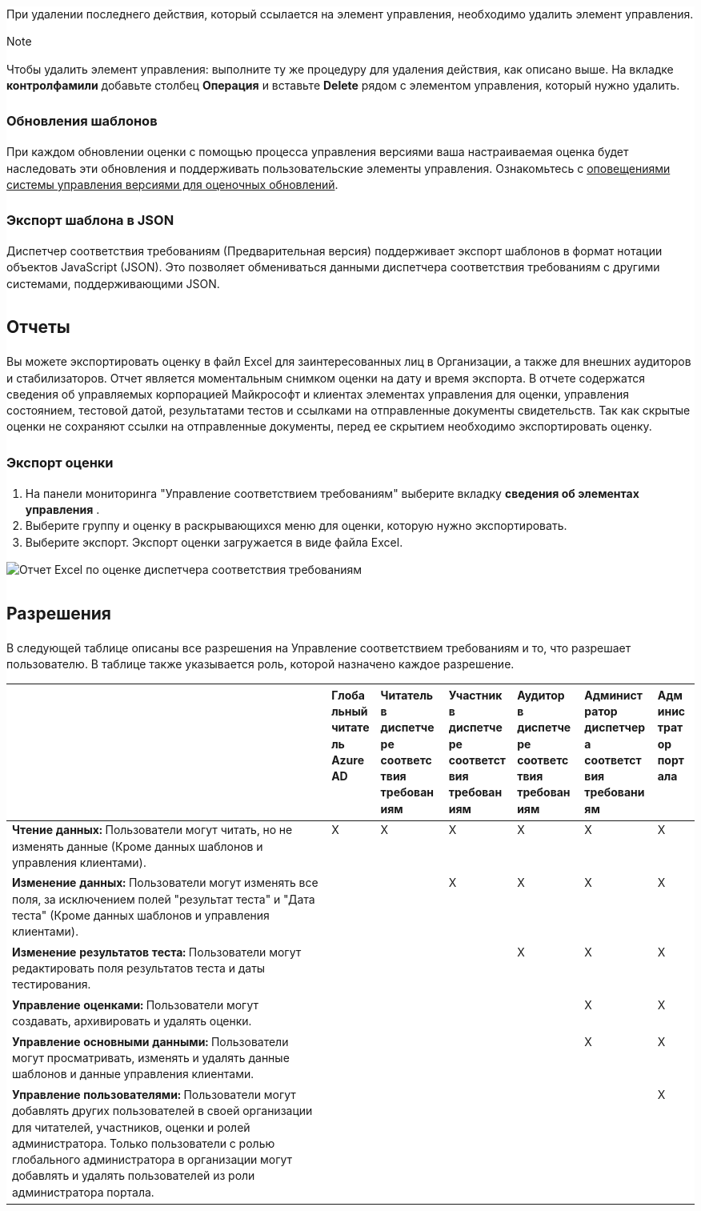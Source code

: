 При удалении последнего действия, который ссылается на элемент управления, необходимо удалить элемент управления.

> [!NOTE]
> Чтобы удалить элемент управления: выполните ту же процедуру для удаления действия, как описано выше. На вкладке **контролфамили** добавьте столбец **Операция** и вставьте **Delete** рядом с элементом управления, который нужно удалить.

### <a name="updates-to-templates"></a>Обновления шаблонов

При каждом обновлении оценки с помощью процесса управления версиями ваша настраиваемая оценка будет наследовать эти обновления и поддерживать пользовательские элементы управления. Ознакомьтесь с [оповещениями системы управления версиями для оценочных обновлений](#versioning-alerts-for-assessment-updates).

### <a name="export-a-template-to-json"></a>Экспорт шаблона в JSON

Диспетчер соответствия требованиям (Предварительная версия) поддерживает экспорт шаблонов в формат нотации объектов JavaScript (JSON). Это позволяет обмениваться данными диспетчера соответствия требованиям с другими системами, поддерживающими JSON.

## <a name="reports"></a>Отчеты

Вы можете экспортировать оценку в файл Excel для заинтересованных лиц в Организации, а также для внешних аудиторов и стабилизаторов. Отчет является моментальным снимком оценки на дату и время экспорта. В отчете содержатся сведения об управляемых корпорацией Майкрософт и клиентах элементах управления для оценки, управления состоянием, тестовой датой, результатами тестов и ссылками на отправленные документы свидетельств. Так как скрытые оценки не сохраняют ссылки на отправленные документы, перед ее скрытием необходимо экспортировать оценку.

### <a name="export-an-assessment"></a>Экспорт оценки

1. На панели мониторинга "Управление соответствием требованиям" выберите вкладку **сведения об элементах управления** .
2. Выберите группу и оценку в раскрывающихся меню для оценки, которую нужно экспортировать.
3. Выберите экспорт. Экспорт оценки загружается в виде файла Excel.

![Отчет Excel по оценке диспетчера соответствия требованиям](../media/compliance-manager-assessment-report.png "Отчет Excel по оценке диспетчера соответствия требованиям")

## <a name="permissions"></a>Разрешения

В следующей таблице описаны все разрешения на Управление соответствием требованиям и то, что разрешает пользователю. В таблице также указывается роль, которой назначено каждое разрешение.

||**Глобальный читатель Azure AD**|**Читатель в диспетчере соответствия требованиям**|**Участник в диспетчере соответствия требованиям**|**Аудитор в диспетчере соответствия требованиям**|**Администратор диспетчера соответствия требованиям**|**Администратор портала**|
|:-----|:-----|:-----|:-----|:-----|:-----|:-----|
|**Чтение данных:** Пользователи могут читать, но не изменять данные (Кроме данных шаблонов и управления клиентами).  <br> | X | X | X | X | X  | X |
|**Изменение данных:** Пользователи могут изменять все поля, за исключением полей "результат теста" и "Дата теста" (Кроме данных шаблонов и управления клиентами).  <br> ||| X | X  | X | X |
|**Изменение результатов теста:** Пользователи могут редактировать поля результатов теста и даты тестирования.  <br> |||| X | X | X |
|**Управление оценками:** Пользователи могут создавать, архивировать и удалять оценки.  <br> ||||| X | X |
|**Управление основными данными:** Пользователи могут просматривать, изменять и удалять данные шаблонов и данные управления клиентами.  <br> ||||| X | X |
|**Управление пользователями:** Пользователи могут добавлять других пользователей в своей организации для читателей, участников, оценки и ролей администратора. Только пользователи с ролью глобального администратора в организации могут добавлять и удалять пользователей из роли администратора портала.  <br> |||||| X |